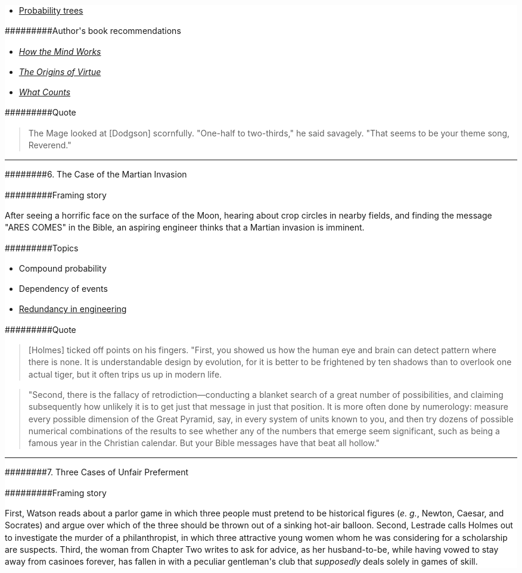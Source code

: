 - [Probability trees](https://en.wikipedia.org/wiki/Tree_diagram_\(probability_theory\))

#########Author's book recommendations

- [*How the Mind Works*](https://www.goodreads.com/book/show/835623)

- [*The Origins of Virtue*](https://www.goodreads.com/book/show/22471)

- [*What Counts*](https://www.goodreads.com/book/show/1006227)

#########Quote

> The Mage looked at [Dodgson] scornfully. "One-half to two-thirds," he said savagely. "That seems to be your theme song, Reverend."

---

########6\. The Case of the Martian Invasion

#########Framing story

After seeing a horrific face on the surface of the Moon, hearing about crop circles in nearby fields, and finding the message "ARES COMES" in the Bible, an aspiring engineer thinks that a Martian invasion is imminent.

#########Topics

- Compound probability

- Dependency of events

- [Redundancy in engineering](https://en.wikipedia.org/wiki/Redundancy_\(engineering\))

#########Quote

> [Holmes] ticked off points on his fingers. "First, you showed us how the human eye and brain can detect pattern where there is none. It is understandable design by evolution, for it is better to be frightened by ten shadows than to overlook one actual tiger, but it often trips us up in modern life.

> "Second, there is the fallacy of retrodiction—conducting a blanket search of a great number of possibilities, and claiming subsequently how unlikely it is to get just that message in just that position. It is more often done by numerology: measure every possible dimension of the Great Pyramid, say, in every system of units known to you, and then try dozens of possible numerical combinations of the results to see whether any of the numbers that emerge seem significant, such as being a famous year in the Christian calendar. But your Bible messages have that beat all hollow."

---

########7\. Three Cases of Unfair Preferment

#########Framing story

First, Watson reads about a parlor game in which three people must pretend to be historical figures (*e.&nbsp;g.*, Newton, Caesar, and Socrates) and argue over which of the three should be thrown out of a sinking hot-air balloon. Second, Lestrade calls Holmes out to investigate the murder of a philanthropist, in which three attractive young women whom he was considering for a scholarship are suspects. Third, the woman from Chapter Two writes to ask for advice, as her husband-to-be, while having vowed to stay away from casinoes forever, has fallen in with a peculiar gentleman's club that *supposedly* deals solely in games of skill.
